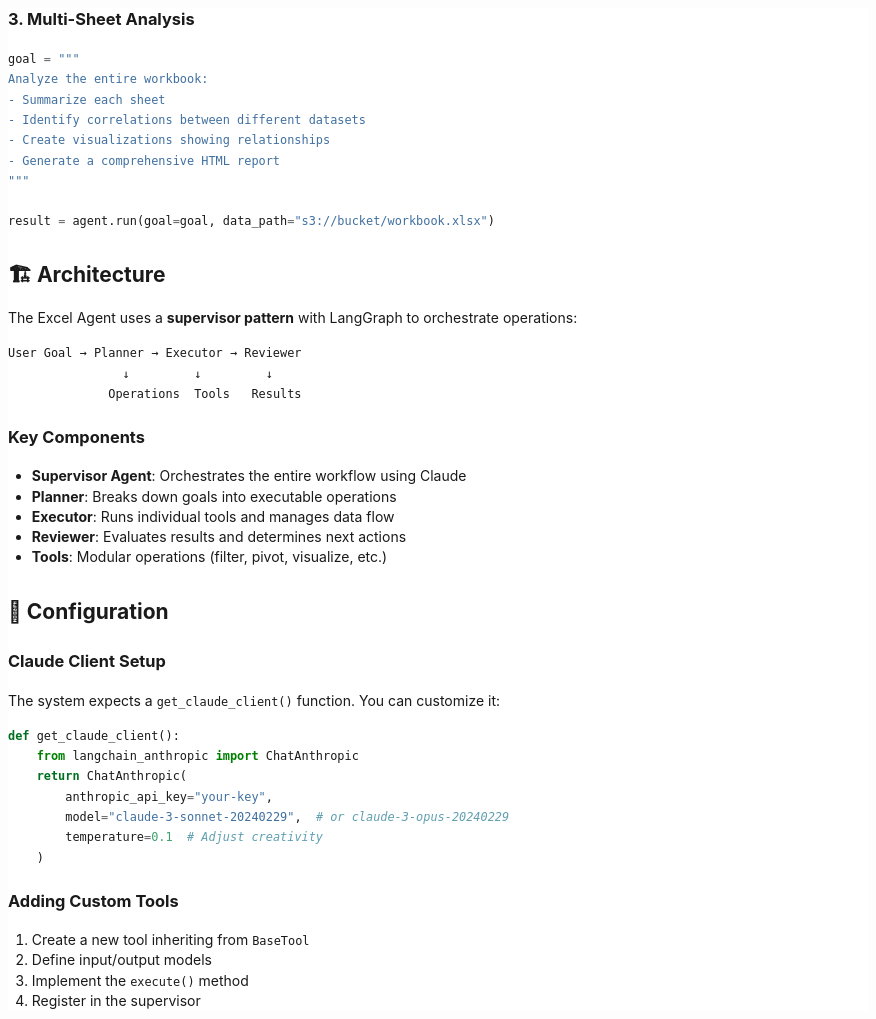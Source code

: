 ### 3. Multi-Sheet Analysis
```python
goal = """
Analyze the entire workbook:
- Summarize each sheet
- Identify correlations between different datasets
- Create visualizations showing relationships
- Generate a comprehensive HTML report
"""

result = agent.run(goal=goal, data_path="s3://bucket/workbook.xlsx")
```

## 🏗️ Architecture

The Excel Agent uses a **supervisor pattern** with LangGraph to orchestrate operations:

```
User Goal → Planner → Executor → Reviewer
                ↓         ↓         ↓
              Operations  Tools   Results
```

### Key Components

- **Supervisor Agent**: Orchestrates the entire workflow using Claude
- **Planner**: Breaks down goals into executable operations  
- **Executor**: Runs individual tools and manages data flow
- **Reviewer**: Evaluates results and determines next actions
- **Tools**: Modular operations (filter, pivot, visualize, etc.)

## 🔧 Configuration

### Claude Client Setup

The system expects a `get_claude_client()` function. You can customize it:

```python
def get_claude_client():
    from langchain_anthropic import ChatAnthropic
    return ChatAnthropic(
        anthropic_api_key="your-key",
        model="claude-3-sonnet-20240229",  # or claude-3-opus-20240229
        temperature=0.1  # Adjust creativity
    )
```

### Adding Custom Tools

1. Create a new tool inheriting from `BaseTool`
2. Define input/output models  
3. Implement the `execute()` method
4. Register in the supervisor
